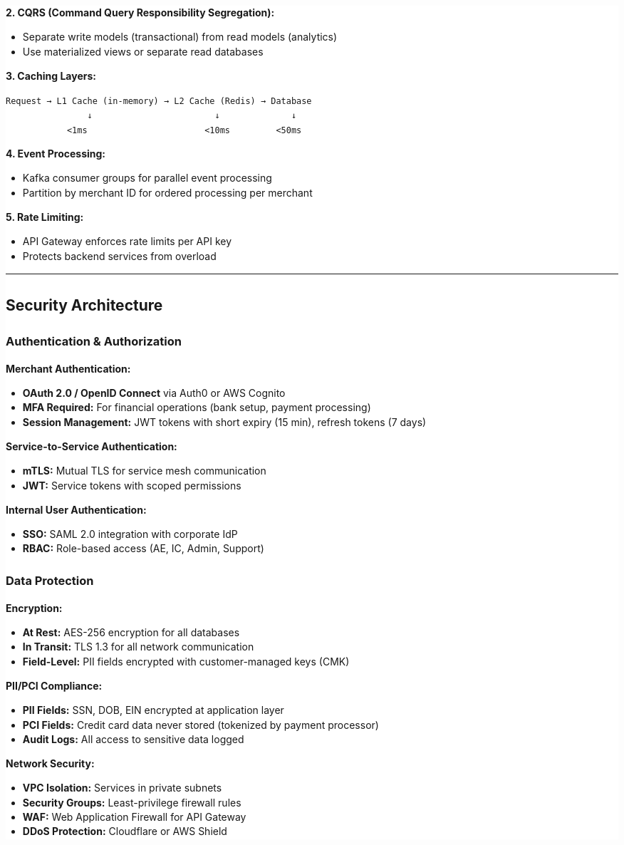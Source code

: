 **2. CQRS (Command Query Responsibility Segregation):**
- Separate write models (transactional) from read models (analytics)
- Use materialized views or separate read databases

**3. Caching Layers:**
```
Request → L1 Cache (in-memory) → L2 Cache (Redis) → Database
                ↓                        ↓              ↓
            <1ms                       <10ms         <50ms
```

**4. Event Processing:**
- Kafka consumer groups for parallel event processing
- Partition by merchant ID for ordered processing per merchant

**5. Rate Limiting:**
- API Gateway enforces rate limits per API key
- Protects backend services from overload

---

## Security Architecture

### Authentication & Authorization

**Merchant Authentication:**
- **OAuth 2.0 / OpenID Connect** via Auth0 or AWS Cognito
- **MFA Required:** For financial operations (bank setup, payment processing)
- **Session Management:** JWT tokens with short expiry (15 min), refresh tokens (7 days)

**Service-to-Service Authentication:**
- **mTLS:** Mutual TLS for service mesh communication
- **JWT:** Service tokens with scoped permissions

**Internal User Authentication:**
- **SSO:** SAML 2.0 integration with corporate IdP
- **RBAC:** Role-based access (AE, IC, Admin, Support)

### Data Protection

**Encryption:**
- **At Rest:** AES-256 encryption for all databases
- **In Transit:** TLS 1.3 for all network communication
- **Field-Level:** PII fields encrypted with customer-managed keys (CMK)

**PII/PCI Compliance:**
- **PII Fields:** SSN, DOB, EIN encrypted at application layer
- **PCI Fields:** Credit card data never stored (tokenized by payment processor)
- **Audit Logs:** All access to sensitive data logged

**Network Security:**
- **VPC Isolation:** Services in private subnets
- **Security Groups:** Least-privilege firewall rules
- **WAF:** Web Application Firewall for API Gateway
- **DDoS Protection:** Cloudflare or AWS Shield
